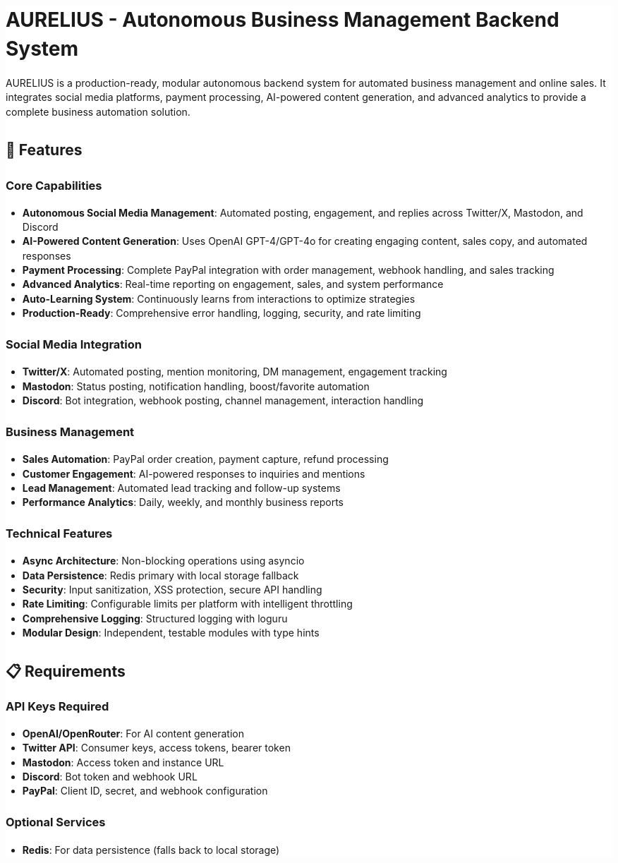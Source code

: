 # AURELIUS - Autonomous Business Management Backend System

AURELIUS is a production-ready, modular autonomous backend system for automated business management and online sales. It integrates social media platforms, payment processing, AI-powered content generation, and advanced analytics to provide a complete business automation solution.

## 🚀 Features

### Core Capabilities
- **Autonomous Social Media Management**: Automated posting, engagement, and replies across Twitter/X, Mastodon, and Discord
- **AI-Powered Content Generation**: Uses OpenAI GPT-4/GPT-4o for creating engaging content, sales copy, and automated responses
- **Payment Processing**: Complete PayPal integration with order management, webhook handling, and sales tracking
- **Advanced Analytics**: Real-time reporting on engagement, sales, and system performance
- **Auto-Learning System**: Continuously learns from interactions to optimize strategies
- **Production-Ready**: Comprehensive error handling, logging, security, and rate limiting

### Social Media Integration
- **Twitter/X**: Automated posting, mention monitoring, DM management, engagement tracking
- **Mastodon**: Status posting, notification handling, boost/favorite automation
- **Discord**: Bot integration, webhook posting, channel management, interaction handling

### Business Management
- **Sales Automation**: PayPal order creation, payment capture, refund processing
- **Customer Engagement**: AI-powered responses to inquiries and mentions
- **Lead Management**: Automated lead tracking and follow-up systems
- **Performance Analytics**: Daily, weekly, and monthly business reports

### Technical Features
- **Async Architecture**: Non-blocking operations using asyncio
- **Data Persistence**: Redis primary with local storage fallback
- **Security**: Input sanitization, XSS protection, secure API handling
- **Rate Limiting**: Configurable limits per platform with intelligent throttling
- **Comprehensive Logging**: Structured logging with loguru
- **Modular Design**: Independent, testable modules with type hints

## 📋 Requirements

### API Keys Required
- **OpenAI/OpenRouter**: For AI content generation
- **Twitter API**: Consumer keys, access tokens, bearer token
- **Mastodon**: Access token and instance URL
- **Discord**: Bot token and webhook URL
- **PayPal**: Client ID, secret, and webhook configuration

### Optional Services
- **Redis**: For data persistence (falls back to local storage)
